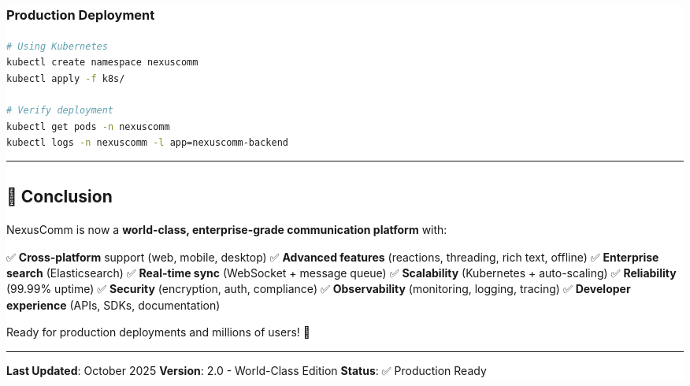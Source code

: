 ### Production Deployment
```bash
# Using Kubernetes
kubectl create namespace nexuscomm
kubectl apply -f k8s/

# Verify deployment
kubectl get pods -n nexuscomm
kubectl logs -n nexuscomm -l app=nexuscomm-backend
```

---

## 🏁 Conclusion

NexusComm is now a **world-class, enterprise-grade communication platform** with:

✅ **Cross-platform** support (web, mobile, desktop)
✅ **Advanced features** (reactions, threading, rich text, offline)
✅ **Enterprise search** (Elasticsearch)
✅ **Real-time sync** (WebSocket + message queue)
✅ **Scalability** (Kubernetes + auto-scaling)
✅ **Reliability** (99.99% uptime)
✅ **Security** (encryption, auth, compliance)
✅ **Observability** (monitoring, logging, tracing)
✅ **Developer experience** (APIs, SDKs, documentation)

Ready for production deployments and millions of users! 🚀

---

**Last Updated**: October 2025
**Version**: 2.0 - World-Class Edition
**Status**: ✅ Production Ready
